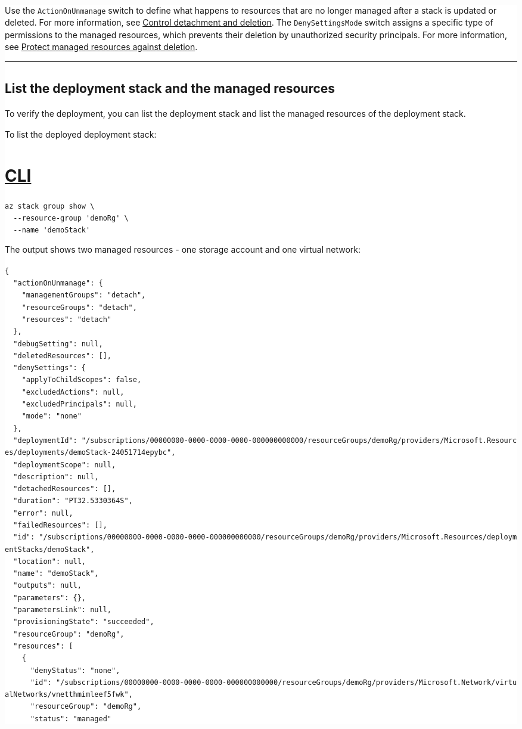 Use the `ActionOnUnmanage` switch to define what happens to resources that are no longer managed after a stack is updated or deleted. For more information, see [Control detachment and deletion](./deployment-stacks.md#control-detachment-and-deletion). The `DenySettingsMode` switch assigns a specific type of permissions to the managed resources, which prevents their deletion by unauthorized security principals. For more information, see [Protect managed resources against deletion](./deployment-stacks.md#protect-managed-resources-against-deletion).

---

## List the deployment stack and the managed resources

To verify the deployment, you can list the deployment stack and list the managed resources of the deployment stack.

To list the deployed deployment stack:

# [CLI](#tab/azure-cli)

```azurecli
az stack group show \
  --resource-group 'demoRg' \
  --name 'demoStack'
```

The output shows two managed resources - one storage account and one virtual network:

```output
{
  "actionOnUnmanage": {
    "managementGroups": "detach",
    "resourceGroups": "detach",
    "resources": "detach"
  },
  "debugSetting": null,
  "deletedResources": [],
  "denySettings": {
    "applyToChildScopes": false,
    "excludedActions": null,
    "excludedPrincipals": null,
    "mode": "none"
  },
  "deploymentId": "/subscriptions/00000000-0000-0000-0000-000000000000/resourceGroups/demoRg/providers/Microsoft.Resources/deployments/demoStack-24051714epybc",
  "deploymentScope": null,
  "description": null,
  "detachedResources": [],
  "duration": "PT32.5330364S",
  "error": null,
  "failedResources": [],
  "id": "/subscriptions/00000000-0000-0000-0000-000000000000/resourceGroups/demoRg/providers/Microsoft.Resources/deploymentStacks/demoStack",
  "location": null,
  "name": "demoStack",
  "outputs": null,
  "parameters": {},
  "parametersLink": null,
  "provisioningState": "succeeded",
  "resourceGroup": "demoRg",
  "resources": [
    {
      "denyStatus": "none",
      "id": "/subscriptions/00000000-0000-0000-0000-000000000000/resourceGroups/demoRg/providers/Microsoft.Network/virtualNetworks/vnetthmimleef5fwk",
      "resourceGroup": "demoRg",
      "status": "managed"
```